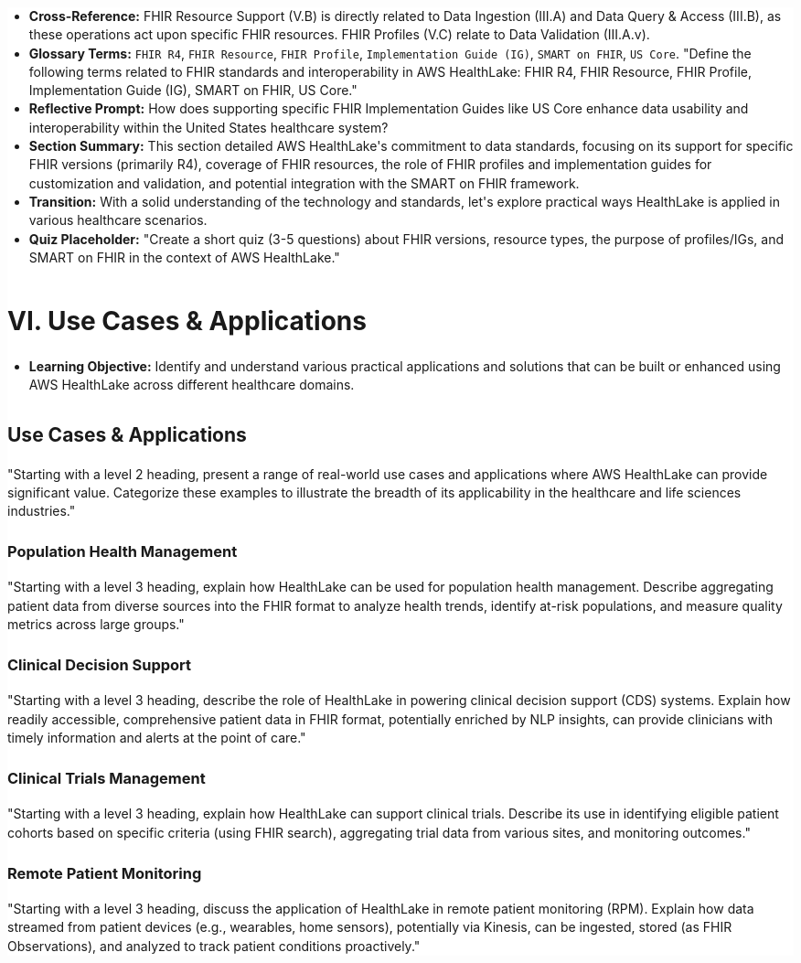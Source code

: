 *   **Cross-Reference:** FHIR Resource Support (V.B) is directly related to Data Ingestion (III.A) and Data Query & Access (III.B), as these operations act upon specific FHIR resources. FHIR Profiles (V.C) relate to Data Validation (III.A.v).
*   **Glossary Terms:** `FHIR R4`, `FHIR Resource`, `FHIR Profile`, `Implementation Guide (IG)`, `SMART on FHIR`, `US Core`.
    "<prompt>Define the following terms related to FHIR standards and interoperability in AWS HealthLake: FHIR R4, FHIR Resource, FHIR Profile, Implementation Guide (IG), SMART on FHIR, US Core.</prompt>"
*   **Reflective Prompt:** How does supporting specific FHIR Implementation Guides like US Core enhance data usability and interoperability within the United States healthcare system?
*   **Section Summary:** This section detailed AWS HealthLake's commitment to data standards, focusing on its support for specific FHIR versions (primarily R4), coverage of FHIR resources, the role of FHIR profiles and implementation guides for customization and validation, and potential integration with the SMART on FHIR framework.
*   **Transition:** With a solid understanding of the technology and standards, let's explore practical ways HealthLake is applied in various healthcare scenarios.
*   **Quiz Placeholder:** "<prompt>Create a short quiz (3-5 questions) about FHIR versions, resource types, the purpose of profiles/IGs, and SMART on FHIR in the context of AWS HealthLake.</prompt>"

# VI. Use Cases & Applications

*   **Learning Objective:** Identify and understand various practical applications and solutions that can be built or enhanced using AWS HealthLake across different healthcare domains.

## Use Cases & Applications
"<prompt>Starting with a level 2 heading, present a range of real-world use cases and applications where AWS HealthLake can provide significant value. Categorize these examples to illustrate the breadth of its applicability in the healthcare and life sciences industries.</prompt>"

### Population Health Management
"<prompt>Starting with a level 3 heading, explain how HealthLake can be used for population health management. Describe aggregating patient data from diverse sources into the FHIR format to analyze health trends, identify at-risk populations, and measure quality metrics across large groups.</prompt>"

### Clinical Decision Support
"<prompt>Starting with a level 3 heading, describe the role of HealthLake in powering clinical decision support (CDS) systems. Explain how readily accessible, comprehensive patient data in FHIR format, potentially enriched by NLP insights, can provide clinicians with timely information and alerts at the point of care.</prompt>"

### Clinical Trials Management
"<prompt>Starting with a level 3 heading, explain how HealthLake can support clinical trials. Describe its use in identifying eligible patient cohorts based on specific criteria (using FHIR search), aggregating trial data from various sites, and monitoring outcomes.</prompt>"

### Remote Patient Monitoring
"<prompt>Starting with a level 3 heading, discuss the application of HealthLake in remote patient monitoring (RPM). Explain how data streamed from patient devices (e.g., wearables, home sensors), potentially via Kinesis, can be ingested, stored (as FHIR Observations), and analyzed to track patient conditions proactively.</prompt>"
